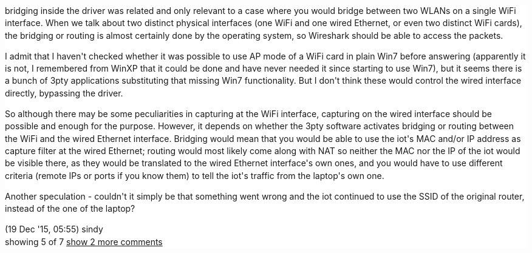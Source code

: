 bridging inside the driver was related and only relevant to a case where you would bridge between two WLANs on a single WiFi interface. When we talk about two distinct physical interfaces (one WiFi and one wired Ethernet, or even two distinct WiFi cards), the bridging or routing is almost certainly done by the operating system, so Wireshark should be able to access the packets.</p><p>I admit that I haven't checked whether it was possible to use AP mode of a WiFi card in plain Win7 before answering (apparently it is not, I remembered from WinXP that it could be done and have never needed it since starting to use Win7), but it seems there is a bunch of 3pty applications substituting that missing Win7 functionality. But I don't think these would control the wired interface directly, bypassing the driver.</p><p>So although there may be some peculiarities in capturing at the WiFi interface, capturing on the wired interface should be possible and enough for the purpose. However, it depends on whether the 3pty software activates bridging or routing between the WiFi and the wired Ethernet interface. Bridging would mean that you would be able to use the iot's MAC and/or IP address as capture filter at the wired Ethernet; routing would most likely come along with NAT so neither the MAC nor the IP of the iot would be visible there, as they would be translated to the wired Ethernet interface's own ones, and you would have to use different criteria (remote IPs or ports if you know them) to tell the iot's traffic from the laptop's own one.</p><p>Another speculation - couldn't it simply be that something went wrong and the iot continued to use the SSID of the original router, instead of the one of the laptop?</p></div><div id="comment-48638-info" class="comment-info"><span class="comment-age">(19 Dec '15, 05:55)</span> <span class="comment-user userinfo">sindy</span></div></div></div><div id="comment-tools-48502" class="comment-tools"><span class="comments-showing"> showing 5 of 7 </span> <a href="#" class="show-all-comments-link">show 2 more comments</a></div><div class="clear"></div><div id="comment-48502-form-container" class="comment-form-container"></div><div class="clear"></div></div></td></tr></tbody></table>

</div>

<div class="paginator-container-left">

</div>

</div>

</div>

